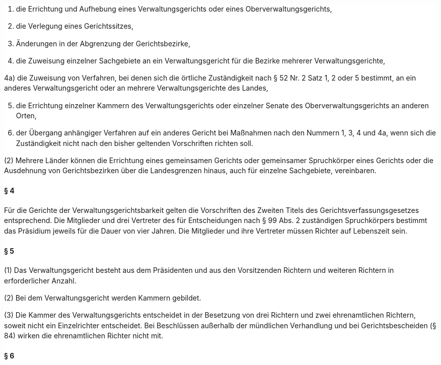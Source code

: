 1.  die Errichtung und Aufhebung eines Verwaltungsgerichts oder eines
    Oberverwaltungsgerichts,


2.  die Verlegung eines Gerichtssitzes,


3.  Änderungen in der Abgrenzung der Gerichtsbezirke,


4.  die Zuweisung einzelner Sachgebiete an ein Verwaltungsgericht für die
    Bezirke mehrerer Verwaltungsgerichte,


4a) die Zuweisung von Verfahren, bei denen sich die örtliche Zuständigkeit
    nach § 52 Nr. 2 Satz 1, 2 oder 5 bestimmt, an ein anderes
    Verwaltungsgericht oder an mehrere Verwaltungsgerichte des Landes,


5.  die Errichtung einzelner Kammern des Verwaltungsgerichts oder
    einzelner Senate des Oberverwaltungsgerichts an anderen Orten,


6.  der Übergang anhängiger Verfahren auf ein anderes Gericht bei
    Maßnahmen nach den Nummern 1, 3, 4 und 4a, wenn sich die Zuständigkeit
    nicht nach den bisher geltenden Vorschriften richten soll.




(2) Mehrere Länder können die Errichtung eines gemeinsamen Gerichts
oder gemeinsamer Spruchkörper eines Gerichts oder die Ausdehnung von
Gerichtsbezirken über die Landesgrenzen hinaus, auch für einzelne
Sachgebiete, vereinbaren.


#### § 4

Für die Gerichte der Verwaltungsgerichtsbarkeit gelten die
Vorschriften des Zweiten Titels des Gerichtsverfassungsgesetzes
entsprechend. Die Mitglieder und drei Vertreter des für Entscheidungen
nach § 99 Abs. 2 zuständigen Spruchkörpers bestimmt das Präsidium
jeweils für die Dauer von vier Jahren. Die Mitglieder und ihre
Vertreter müssen Richter auf Lebenszeit sein.


#### § 5

(1) Das Verwaltungsgericht besteht aus dem Präsidenten und aus den
Vorsitzenden Richtern und weiteren Richtern in erforderlicher Anzahl.

(2) Bei dem Verwaltungsgericht werden Kammern gebildet.

(3) Die Kammer des Verwaltungsgerichts entscheidet in der Besetzung
von drei Richtern und zwei ehrenamtlichen Richtern, soweit nicht ein
Einzelrichter entscheidet. Bei Beschlüssen außerhalb der mündlichen
Verhandlung und bei Gerichtsbescheiden (§ 84) wirken die
ehrenamtlichen Richter nicht mit.


#### § 6
